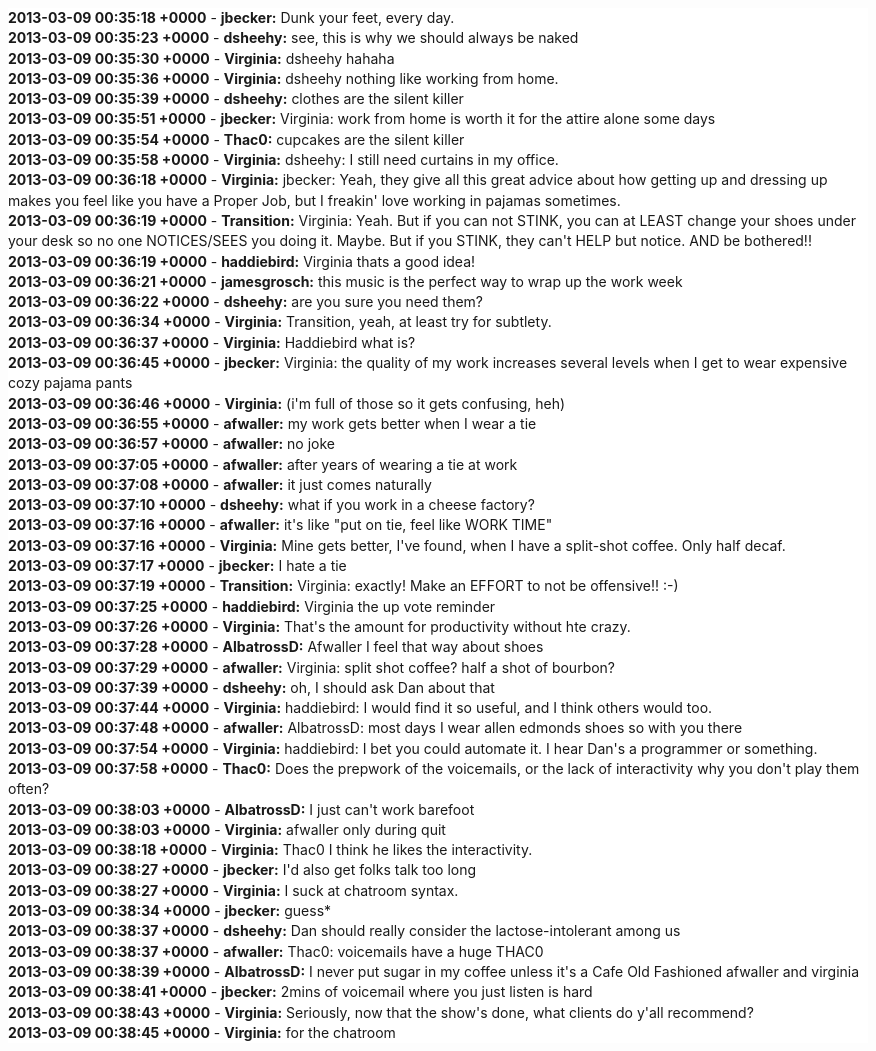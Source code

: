 **2013-03-09 00:35:18 +0000** - **jbecker:** Dunk your feet, every day.  
**2013-03-09 00:35:23 +0000** - **dsheehy:** see, this is why we should always be naked  
**2013-03-09 00:35:30 +0000** - **Virginia:** dsheehy hahaha  
**2013-03-09 00:35:36 +0000** - **Virginia:** dsheehy nothing like working from home.  
**2013-03-09 00:35:39 +0000** - **dsheehy:** clothes are the silent killer  
**2013-03-09 00:35:51 +0000** - **jbecker:** Virginia: work from home is worth it for the attire alone some days  
**2013-03-09 00:35:54 +0000** - **Thac0:** cupcakes are the silent killer  
**2013-03-09 00:35:58 +0000** - **Virginia:** dsheehy: I still need curtains in my office.  
**2013-03-09 00:36:18 +0000** - **Virginia:** jbecker: Yeah, they give all this great advice about how getting up and dressing up makes you feel like you have a Proper Job, but I freakin&apos; love working in pajamas sometimes.  
**2013-03-09 00:36:19 +0000** - **Transition:** Virginia: Yeah. But if you can not STINK, you can at LEAST change your shoes under your desk so no one NOTICES/SEES you doing it. Maybe. But if you STINK, they can&apos;t HELP but notice. AND be bothered!!  
**2013-03-09 00:36:19 +0000** - **haddiebird:** Virginia thats a good idea!  
**2013-03-09 00:36:21 +0000** - **jamesgrosch:** this music is the perfect way to wrap up the work week  
**2013-03-09 00:36:22 +0000** - **dsheehy:** are you sure you need them?  
**2013-03-09 00:36:34 +0000** - **Virginia:** Transition, yeah, at least try for subtlety.  
**2013-03-09 00:36:37 +0000** - **Virginia:** Haddiebird what is?  
**2013-03-09 00:36:45 +0000** - **jbecker:** Virginia: the quality of my work increases several levels when I get to wear expensive cozy pajama pants  
**2013-03-09 00:36:46 +0000** - **Virginia:** (i&apos;m full of those so it gets confusing, heh)  
**2013-03-09 00:36:55 +0000** - **afwaller:** my work gets better when I wear a tie  
**2013-03-09 00:36:57 +0000** - **afwaller:** no joke  
**2013-03-09 00:37:05 +0000** - **afwaller:** after years of wearing a tie at work  
**2013-03-09 00:37:08 +0000** - **afwaller:** it just comes naturally  
**2013-03-09 00:37:10 +0000** - **dsheehy:** what if you work in a cheese factory?  
**2013-03-09 00:37:16 +0000** - **afwaller:** it&apos;s like "put on tie, feel like WORK TIME"  
**2013-03-09 00:37:16 +0000** - **Virginia:** Mine gets better, I&apos;ve found, when I have a split-shot coffee. Only half decaf.  
**2013-03-09 00:37:17 +0000** - **jbecker:** I hate a tie  
**2013-03-09 00:37:19 +0000** - **Transition:** Virginia: exactly! Make an EFFORT to not be offensive!! :-)  
**2013-03-09 00:37:25 +0000** - **haddiebird:** Virginia the up vote reminder  
**2013-03-09 00:37:26 +0000** - **Virginia:** That&apos;s the amount for productivity without hte crazy.  
**2013-03-09 00:37:28 +0000** - **AlbatrossD:** Afwaller I feel that way about shoes  
**2013-03-09 00:37:29 +0000** - **afwaller:** Virginia: split shot coffee? half a shot of bourbon?  
**2013-03-09 00:37:39 +0000** - **dsheehy:** oh, I should ask Dan about that  
**2013-03-09 00:37:44 +0000** - **Virginia:** haddiebird: I would find it so useful, and I think others would too.  
**2013-03-09 00:37:48 +0000** - **afwaller:** AlbatrossD: most days I wear allen edmonds shoes so with you there  
**2013-03-09 00:37:54 +0000** - **Virginia:** haddiebird: I bet you could automate it. I hear Dan&apos;s a programmer or something.  
**2013-03-09 00:37:58 +0000** - **Thac0:** Does the prepwork of the voicemails, or the lack of interactivity why you don&apos;t play them often?  
**2013-03-09 00:38:03 +0000** - **AlbatrossD:** I just can&apos;t work barefoot  
**2013-03-09 00:38:03 +0000** - **Virginia:** afwaller only during quit  
**2013-03-09 00:38:18 +0000** - **Virginia:** Thac0 I think he likes the interactivity.  
**2013-03-09 00:38:27 +0000** - **jbecker:** I&apos;d also get folks talk too long  
**2013-03-09 00:38:27 +0000** - **Virginia:** I suck at chatroom syntax.  
**2013-03-09 00:38:34 +0000** - **jbecker:** guess&ast;  
**2013-03-09 00:38:37 +0000** - **dsheehy:** Dan should really consider the lactose-intolerant among us  
**2013-03-09 00:38:37 +0000** - **afwaller:** Thac0: voicemails have a huge THAC0  
**2013-03-09 00:38:39 +0000** - **AlbatrossD:** I never put sugar in my coffee unless it&apos;s a Cafe Old Fashioned afwaller and virginia  
**2013-03-09 00:38:41 +0000** - **jbecker:** 2mins of voicemail where you just listen is hard  
**2013-03-09 00:38:43 +0000** - **Virginia:** Seriously, now that the show&apos;s done, what clients do y&apos;all recommend?  
**2013-03-09 00:38:45 +0000** - **Virginia:** for the chatroom  